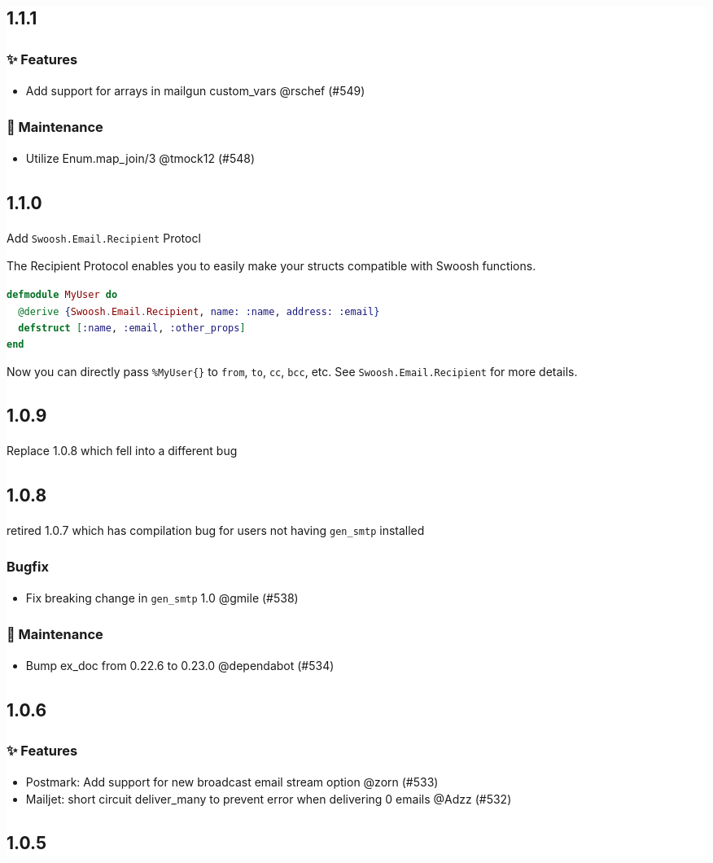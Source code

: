 ## 1.1.1

### ✨ Features

- Add support for arrays in mailgun custom_vars @rschef (#549)

### 🧰 Maintenance

- Utilize Enum.map_join/3 @tmock12 (#548)

## 1.1.0

Add `Swoosh.Email.Recipient` Protocl

The Recipient Protocol enables you to easily make your structs compatible
with Swoosh functions.

```elixir
defmodule MyUser do
  @derive {Swoosh.Email.Recipient, name: :name, address: :email}
  defstruct [:name, :email, :other_props]
end
```

Now you can directly pass `%MyUser{}` to `from`, `to`, `cc`, `bcc`, etc.
See `Swoosh.Email.Recipient` for more details.

## 1.0.9

Replace 1.0.8 which fell into a different bug

## 1.0.8

retired 1.0.7 which has compilation bug for users not having `gen_smtp` installed

### Bugfix

- Fix breaking change in `gen_smtp` 1.0 @gmile (#538)

### 🧰 Maintenance

- Bump ex_doc from 0.22.6 to 0.23.0 @dependabot (#534)

## 1.0.6

### ✨ Features

- Postmark: Add support for new broadcast email stream option @zorn (#533)
- Mailjet: short circuit deliver_many to prevent error when delivering 0 emails @Adzz (#532)

## 1.0.5
